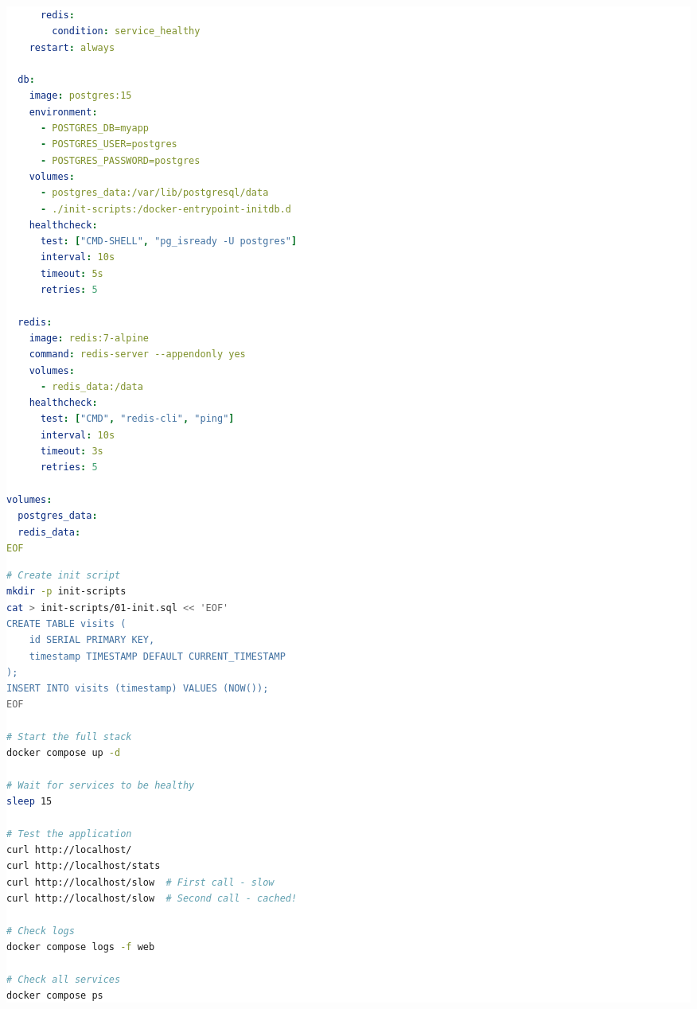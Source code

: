 ```yaml
      redis:
        condition: service_healthy
    restart: always

  db:
    image: postgres:15
    environment:
      - POSTGRES_DB=myapp
      - POSTGRES_USER=postgres
      - POSTGRES_PASSWORD=postgres
    volumes:
      - postgres_data:/var/lib/postgresql/data
      - ./init-scripts:/docker-entrypoint-initdb.d
    healthcheck:
      test: ["CMD-SHELL", "pg_isready -U postgres"]
      interval: 10s
      timeout: 5s
      retries: 5

  redis:
    image: redis:7-alpine
    command: redis-server --appendonly yes
    volumes:
      - redis_data:/data
    healthcheck:
      test: ["CMD", "redis-cli", "ping"]
      interval: 10s
      timeout: 3s
      retries: 5

volumes:
  postgres_data:
  redis_data:
EOF
```

```bash
# Create init script
mkdir -p init-scripts
cat > init-scripts/01-init.sql << 'EOF'
CREATE TABLE visits (
    id SERIAL PRIMARY KEY,
    timestamp TIMESTAMP DEFAULT CURRENT_TIMESTAMP
);
INSERT INTO visits (timestamp) VALUES (NOW());
EOF

# Start the full stack
docker compose up -d

# Wait for services to be healthy
sleep 15

# Test the application
curl http://localhost/
curl http://localhost/stats
curl http://localhost/slow  # First call - slow
curl http://localhost/slow  # Second call - cached!

# Check logs
docker compose logs -f web

# Check all services
docker compose ps
```